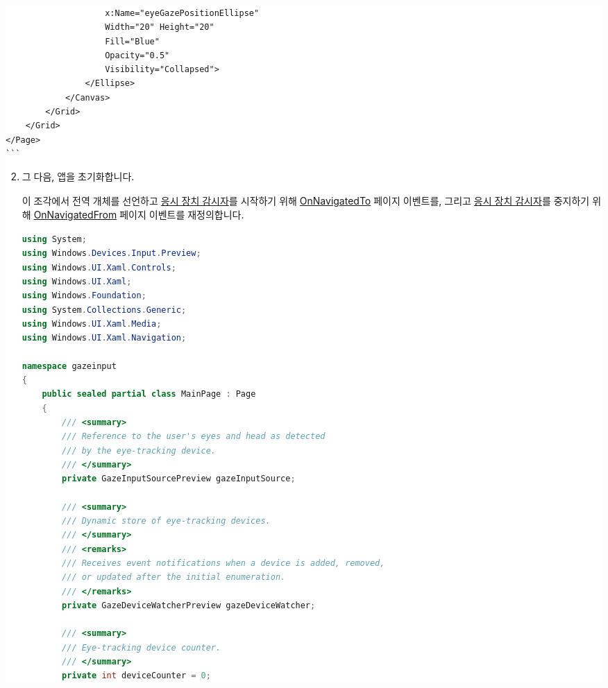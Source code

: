                         x:Name="eyeGazePositionEllipse"
                        Width="20" Height="20"
                        Fill="Blue" 
                        Opacity="0.5" 
                        Visibility="Collapsed">
                    </Ellipse>
                </Canvas>
            </Grid>
        </Grid>
    </Page>
    ```

2. 그 다음, 앱을 초기화합니다.

    이 조각에서 전역 개체를 선언하고 [응시 장치 감시자](https://docs.microsoft.com/en-us/uwp/api/windows.devices.input.preview.gazedevicewatcherpreview)를 시작하기 위해 [OnNavigatedTo](https://docs.microsoft.com/uwp/api/windows.ui.xaml.controls.page.onnavigatedto) 페이지 이벤트를, 그리고 [응시 장치 감시자](https://docs.microsoft.com/en-us/uwp/api/windows.devices.input.preview.gazedevicewatcherpreview)를 중지하기 위해 [OnNavigatedFrom](https://docs.microsoft.com/uwp/api/windows.ui.xaml.controls.page.onnavigatedfrom) 페이지 이벤트를 재정의합니다.

    ```csharp
    using System;
    using Windows.Devices.Input.Preview;
    using Windows.UI.Xaml.Controls;
    using Windows.UI.Xaml;
    using Windows.Foundation;
    using System.Collections.Generic;
    using Windows.UI.Xaml.Media;
    using Windows.UI.Xaml.Navigation;
    
    namespace gazeinput
    {
        public sealed partial class MainPage : Page
        {
            /// <summary>
            /// Reference to the user's eyes and head as detected
            /// by the eye-tracking device.
            /// </summary>
            private GazeInputSourcePreview gazeInputSource;
    
            /// <summary>
            /// Dynamic store of eye-tracking devices.
            /// </summary>
            /// <remarks>
            /// Receives event notifications when a device is added, removed, 
            /// or updated after the initial enumeration.
            /// </remarks>
            private GazeDeviceWatcherPreview gazeDeviceWatcher;
    
            /// <summary>
            /// Eye-tracking device counter.
            /// </summary>
            private int deviceCounter = 0;
    